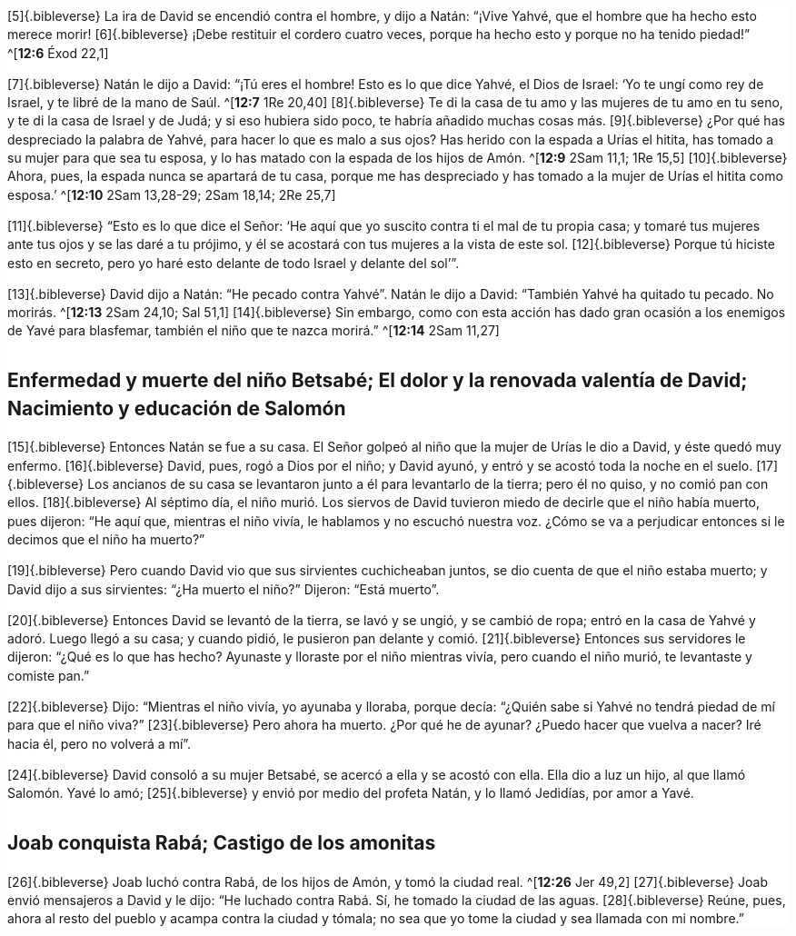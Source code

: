 [5]{.bibleverse} La ira de David se encendió contra el hombre, y dijo a Natán: “¡Vive Yahvé, que el hombre que ha hecho esto merece morir! [6]{.bibleverse} ¡Debe restituir el cordero cuatro veces, porque ha hecho esto y porque no ha tenido piedad!” ^[**12:6** Éxod 22,1]

[7]{.bibleverse} Natán le dijo a David: “¡Tú eres el hombre! Esto es lo que dice Yahvé, el Dios de Israel: ‘Yo te ungí como rey de Israel, y te libré de la mano de Saúl. ^[**12:7** 1Re 20,40] [8]{.bibleverse} Te di la casa de tu amo y las mujeres de tu amo en tu seno, y te di la casa de Israel y de Judá; y si eso hubiera sido poco, te habría añadido muchas cosas más. [9]{.bibleverse} ¿Por qué has despreciado la palabra de Yahvé, para hacer lo que es malo a sus ojos? Has herido con la espada a Urías el hitita, has tomado a su mujer para que sea tu esposa, y lo has matado con la espada de los hijos de Amón. ^[**12:9** 2Sam 11,1; 1Re 15,5] [10]{.bibleverse} Ahora, pues, la espada nunca se apartará de tu casa, porque me has despreciado y has tomado a la mujer de Urías el hitita como esposa.’ ^[**12:10** 2Sam 13,28-29; 2Sam 18,14; 2Re 25,7]

[11]{.bibleverse} “Esto es lo que dice el Señor: ‘He aquí que yo suscito contra ti el mal de tu propia casa; y tomaré tus mujeres ante tus ojos y se las daré a tu prójimo, y él se acostará con tus mujeres a la vista de este sol. [12]{.bibleverse} Porque tú hiciste esto en secreto, pero yo haré esto delante de todo Israel y delante del sol’”.

[13]{.bibleverse} David dijo a Natán: “He pecado contra Yahvé”. Natán le dijo a David: “También Yahvé ha quitado tu pecado. No morirás. ^[**12:13** 2Sam 24,10; Sal 51,1] [14]{.bibleverse} Sin embargo, como con esta acción has dado gran ocasión a los enemigos de Yavé para blasfemar, también el niño que te nazca morirá.” ^[**12:14** 2Sam 11,27]

## Enfermedad y muerte del niño Betsabé; El dolor y la renovada valentía de David; Nacimiento y educación de Salomón
[15]{.bibleverse} Entonces Natán se fue a su casa. El Señor golpeó al niño que la mujer de Urías le dio a David, y éste quedó muy enfermo. [16]{.bibleverse} David, pues, rogó a Dios por el niño; y David ayunó, y entró y se acostó toda la noche en el suelo. [17]{.bibleverse} Los ancianos de su casa se levantaron junto a él para levantarlo de la tierra; pero él no quiso, y no comió pan con ellos. [18]{.bibleverse} Al séptimo día, el niño murió. Los siervos de David tuvieron miedo de decirle que el niño había muerto, pues dijeron: “He aquí que, mientras el niño vivía, le hablamos y no escuchó nuestra voz. ¿Cómo se va a perjudicar entonces si le decimos que el niño ha muerto?”

[19]{.bibleverse} Pero cuando David vio que sus sirvientes cuchicheaban juntos, se dio cuenta de que el niño estaba muerto; y David dijo a sus sirvientes: “¿Ha muerto el niño?” Dijeron: “Está muerto”.

[20]{.bibleverse} Entonces David se levantó de la tierra, se lavó y se ungió, y se cambió de ropa; entró en la casa de Yahvé y adoró. Luego llegó a su casa; y cuando pidió, le pusieron pan delante y comió. [21]{.bibleverse} Entonces sus servidores le dijeron: “¿Qué es lo que has hecho? Ayunaste y lloraste por el niño mientras vivía, pero cuando el niño murió, te levantaste y comiste pan.”

[22]{.bibleverse} Dijo: “Mientras el niño vivía, yo ayunaba y lloraba, porque decía: “¿Quién sabe si Yahvé no tendrá piedad de mí para que el niño viva?” [23]{.bibleverse} Pero ahora ha muerto. ¿Por qué he de ayunar? ¿Puedo hacer que vuelva a nacer? Iré hacia él, pero no volverá a mí”.

[24]{.bibleverse} David consoló a su mujer Betsabé, se acercó a ella y se acostó con ella. Ella dio a luz un hijo, al que llamó Salomón. Yavé lo amó; [25]{.bibleverse} y envió por medio del profeta Natán, y lo llamó Jedidías, por amor a Yavé.

## Joab conquista Rabá; Castigo de los amonitas
[26]{.bibleverse} Joab luchó contra Rabá, de los hijos de Amón, y tomó la ciudad real. ^[**12:26** Jer 49,2] [27]{.bibleverse} Joab envió mensajeros a David y le dijo: “He luchado contra Rabá. Sí, he tomado la ciudad de las aguas. [28]{.bibleverse} Reúne, pues, ahora al resto del pueblo y acampa contra la ciudad y tómala; no sea que yo tome la ciudad y sea llamada con mi nombre.”
